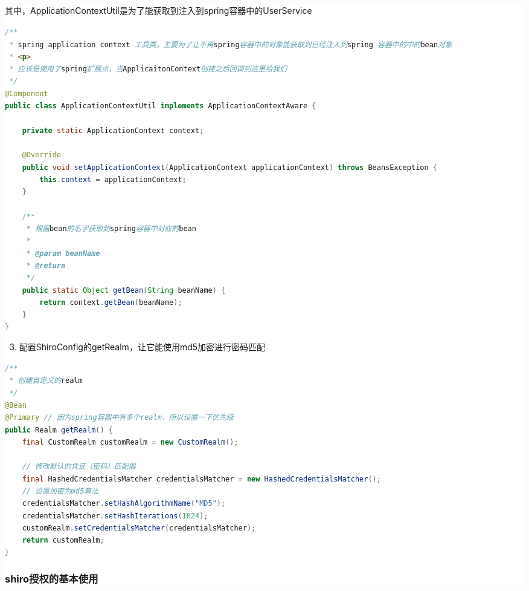 其中，ApplicationContextUtil是为了能获取到注入到spring容器中的UserService

```java
/**
 * spring application context 工具类，主要为了让不再spring容器中的对象能获取到已经注入到spring 容器中的中的bean对象
 * <p>
 * 应该是使用了spring扩展点，当ApplicaitonContext创建之后回调到这里给我们
 */
@Component
public class ApplicationContextUtil implements ApplicationContextAware {

    private static ApplicationContext context;

    @Override
    public void setApplicationContext(ApplicationContext applicationContext) throws BeansException {
        this.context = applicationContext;
    }

    /**
     * 根据bean的名字获取到spring容器中对应的bean
     *
     * @param beanName
     * @return
     */
    public static Object getBean(String beanName) {
        return context.getBean(beanName);
    }
}
```

3. 配置ShiroConfig的getRealm，让它能使用md5加密进行密码匹配

```java
/**
 * 创建自定义的realm
 */
@Bean
@Primary // 因为spring容器中有多个realm，所以设置一下优先级
public Realm getRealm() {
    final CustomRealm customRealm = new CustomRealm();

    // 修改默认的凭证（密码）匹配器
    final HashedCredentialsMatcher credentialsMatcher = new HashedCredentialsMatcher();
    // 设置加密为md5算法
    credentialsMatcher.setHashAlgorithmName("MD5");
    credentialsMatcher.setHashIterations(1024);
    customRealm.setCredentialsMatcher(credentialsMatcher);
    return customRealm;
}
```

### shiro授权的基本使用
